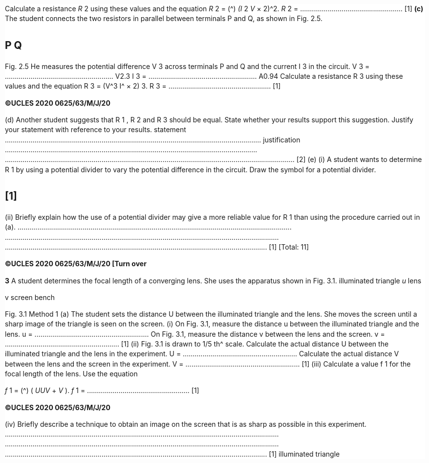 Calculate a resistance _R_ 2 using these values and the equation _R_ 2 = (^) _(I_ 2 _V_ × 2)^2. _R_ 2 = .................................................... [1] **(c)** The student connects the two resistors in parallel between terminals P and Q, as shown in Fig. 2.5. 

## P Q 

 Fig. 2.5 He measures the potential difference V 3 across terminals P and Q and the current I 3 in the circuit. V 3 = ....................................................... V2.3 I 3 = ....................................................... A0.94 Calculate a resistance R 3 using these values and the equation R 3 = (V^3 I^ × 2) 3. R 3 = .................................................... [1] 


**©UCLES 2020 0625/63/M/J/20** 

 (d) Another student suggests that R 1 , R 2 and R 3 should be equal. State whether your results support this suggestion. Justify your statement with reference to your results. statement .................................................................................................................................. justification ................................................................................................................................ ................................................................................................................................................... [2] (e) (i) A student wants to determine R 1 by using a potential divider to vary the potential difference in the circuit. Draw the symbol for a potential divider. 

## [1] 

 (ii) Briefly explain how the use of a potential divider may give a more reliable value for R 1 than using the procedure carried out in (a). ........................................................................................................................................... ........................................................................................................................................... ..................................................................................................................................... [1] [Total: 11] 


**©UCLES 2020 0625/63/M/J/20 [Turn over** 

**3** A student determines the focal length of a converging lens. She uses the apparatus shown in Fig. 3.1. illuminated triangle _u_ lens 

 v screen bench 

 Fig. 3.1 Method 1 (a) The student sets the distance U between the illuminated triangle and the lens. She moves the screen until a sharp image of the triangle is seen on the screen. (i) On Fig. 3.1, measure the distance u between the illuminated triangle and the lens. u = .......................................................... On Fig. 3.1, measure the distance v between the lens and the screen. v = .......................................................... [1] (ii) Fig. 3.1 is drawn to 1/5 th^ scale. Calculate the actual distance U between the illuminated triangle and the lens in the experiment. U = .......................................................... Calculate the actual distance V between the lens and the screen in the experiment. V = .......................................................... [1] (iii) Calculate a value f 1 for the focal length of the lens. Use the equation 

_f_ 1 = (^) ( _UUV_ + _V_ ). _f_ 1 = .................................................... [1] 


**©UCLES 2020 0625/63/M/J/20** 

 (iv) Briefly describe a technique to obtain an image on the screen that is as sharp as possible in this experiment. ........................................................................................................................................... ........................................................................................................................................... ..................................................................................................................................... [1] illuminated triangle 

